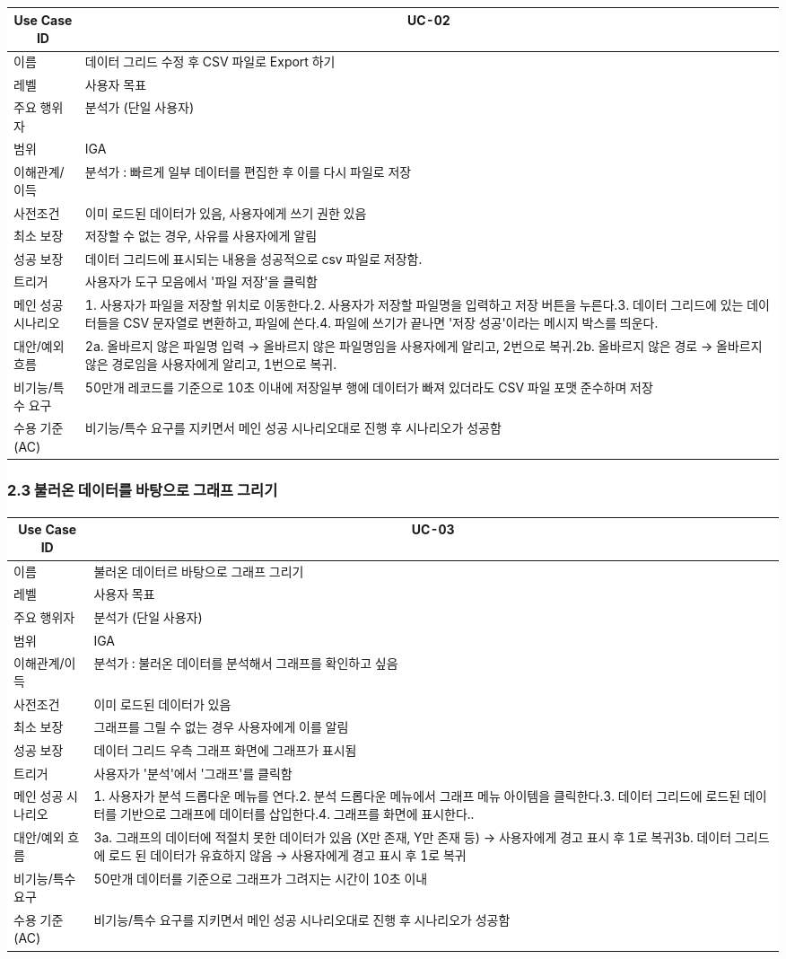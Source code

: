 | Use Case ID        | UC-02                                                        |
| ------------------ | ------------------------------------------------------------ |
| 이름               | 데이터 그리드 수정 후 CSV 파일로 Export 하기                 |
| 레벨               | 사용자 목표                                                  |
| 주요 행위자        | 분석가 (단일 사용자)                                         |
| 범위               | IGA                                                          |
| 이해관계/이득      | 분석가 : 빠르게 일부 데이터를 편집한 후 이를 다시 파일로 저장 |
| 사전조건           | 이미 로드된 데이터가 있음, 사용자에게 쓰기 권한 있음         |
| 최소 보장          | 저장할 수 없는 경우, 사유를 사용자에게 알림                  |
| 성공 보장          | 데이터 그리드에 표시되는 내용을 성공적으로 csv 파일로 저장함. |
| 트리거             | 사용자가 도구 모음에서 '파일 저장'을 클릭함                  |
| 메인 성공 시나리오 | 1. 사용자가 파일을 저장할 위치로 이동한다.2. 사용자가 저장할 파일명을 입력하고 저장 버튼을 누른다.3. 데이터 그리드에 있는 데이터들을 CSV 문자열로 변환하고, 파일에 쓴다.4. 파일에 쓰기가 끝나면 '저장 성공'이라는 메시지 박스를 띄운다. |
| 대안/예외 흐름     | 2a. 올바르지 않은 파일명 입력 → 올바르지 않은 파일명임을 사용자에게 알리고, 2번으로 복귀.2b. 올바르지 않은 경로 → 올바르지 않은 경로임을 사용자에게 알리고, 1번으로 복귀. |
| 비기능/특수 요구   | 50만개 레코드를 기준으로 10초 이내에 저장일부 행에 데이터가 빠져 있더라도 CSV 파일 포맷 준수하며 저장 |
| 수용 기준(AC)      | 비기능/특수 요구를 지키면서 메인 성공 시나리오대로 진행 후 시나리오가 성공함 |



### 2.3 불러온 데이터를 바탕으로 그래프 그리기

| Use Case ID        | UC-03                                                        |
| ------------------ | ------------------------------------------------------------ |
| 이름               | 불러온 데이터르 바탕으로 그래프 그리기                       |
| 레벨               | 사용자 목표                                                  |
| 주요 행위자        | 분석가 (단일 사용자)                                         |
| 범위               | IGA                                                          |
| 이해관계/이득      | 분석가 : 불러온 데이터를 분석해서 그래프를 확인하고 싶음     |
| 사전조건           | 이미 로드된 데이터가 있음                                    |
| 최소 보장          | 그래프를 그릴 수 없는 경우 사용자에게 이를 알림              |
| 성공 보장          | 데이터 그리드 우측 그래프 화면에 그래프가 표시됨             |
| 트리거             | 사용자가 '분석'에서 '그래프'를 클릭함                        |
| 메인 성공 시나리오 | 1. 사용자가 분석 드롭다운 메뉴를 연다.2. 분석 드롭다운 메뉴에서 그래프 메뉴 아이템을 클릭한다.3. 데이터 그리드에 로드된 데이터를 기반으로 그래프에 데이터를 삽입한다.4. 그래프를 화면에 표시한다.. |
| 대안/예외 흐름     | 3a. 그래프의 데이터에 적절치 못한 데이터가 있음 (X만 존재, Y만 존재 등) → 사용자에게 경고 표시 후 1로 복귀3b. 데이터 그리드에 로드 된 데이터가 유효하지 않음 → 사용자에게 경고 표시 후 1로 복귀 |
| 비기능/특수 요구   | 50만개 데이터를 기준으로 그래프가 그려지는 시간이 10초 이내  |
| 수용 기준(AC)      | 비기능/특수 요구를 지키면서 메인 성공 시나리오대로 진행 후 시나리오가 성공함 |
